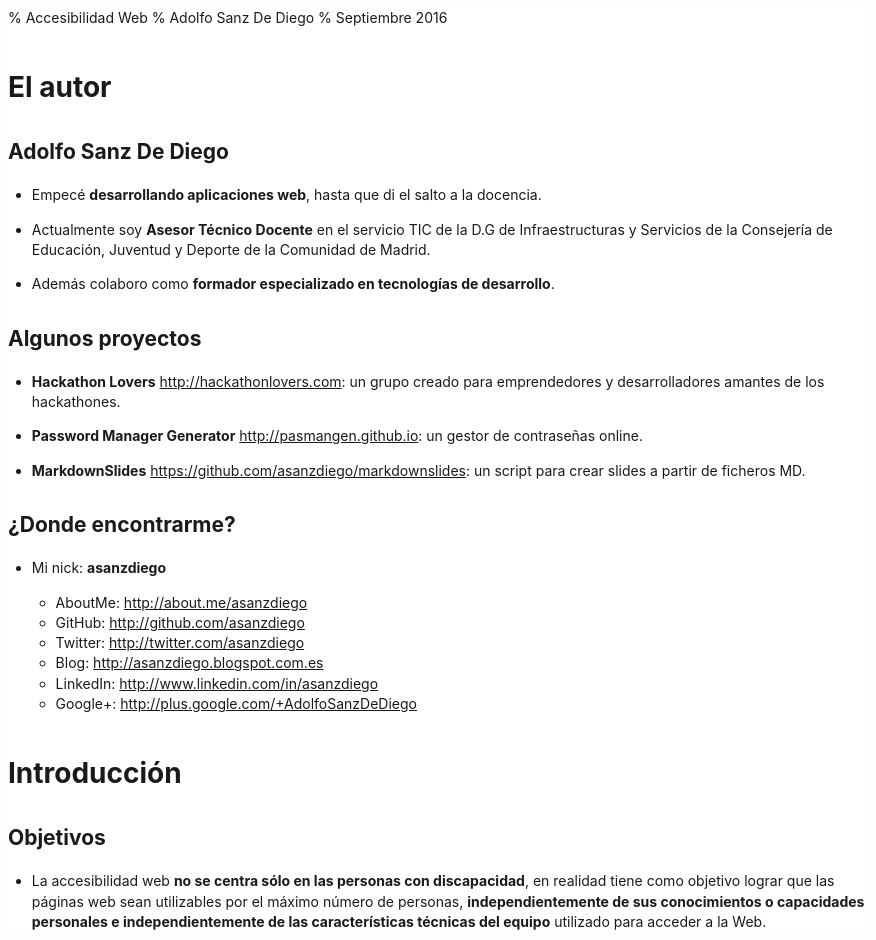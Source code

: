 % Accesibilidad Web
% Adolfo Sanz De Diego
% Septiembre 2016



# El autor



## Adolfo Sanz De Diego

- Empecé **desarrollando aplicaciones web**, hasta que di el salto a la docencia.

- Actualmente soy **Asesor Técnico Docente** en el servicio TIC de la D.G de Infraestructuras y Servicios de la Consejería de Educación, Juventud y Deporte de la Comunidad de Madrid.

- Además colaboro como **formador especializado en tecnologías de desarrollo**.


## Algunos proyectos

- **Hackathon Lovers** <http://hackathonlovers.com>: un grupo creado para emprendedores y desarrolladores amantes de los hackathones.

- **Password Manager Generator** <http://pasmangen.github.io>: un gestor de contraseñas online.

- **MarkdownSlides** <https://github.com/asanzdiego/markdownslides>: un script para crear slides a partir de ficheros MD.


## ¿Donde encontrarme?

- Mi nick: **asanzdiego**

    - AboutMe:  <http://about.me/asanzdiego>
    - GitHub:   <http://github.com/asanzdiego>
    - Twitter:  <http://twitter.com/asanzdiego>
    - Blog:     <http://asanzdiego.blogspot.com.es>
    - LinkedIn: <http://www.linkedin.com/in/asanzdiego>
    - Google+:  <http://plus.google.com/+AdolfoSanzDeDiego>



# Introducción



## Objetivos

- La accesibilidad web **no se centra sólo en las personas con discapacidad**, en realidad tiene como objetivo lograr que las páginas web sean utilizables por el máximo número de personas, **independientemente de sus conocimientos o capacidades personales e independientemente de las características técnicas del equipo** utilizado para acceder a la Web.
